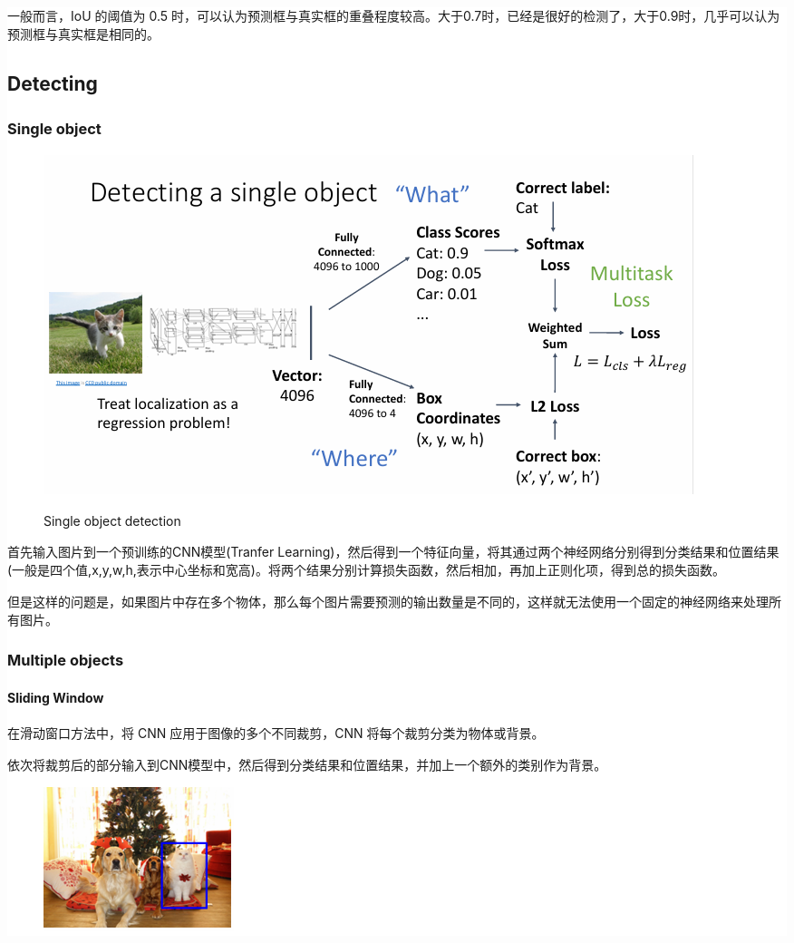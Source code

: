 </figure>

一般而言，IoU 的阈值为 0.5 时，可以认为预测框与真实框的重叠程度较高。大于0.7时，已经是很好的检测了，大于0.9时，几乎可以认为预测框与真实框是相同的。


## Detecting

### Single object

<figure markdown="span">

![](./img/lec13-4.png)
<figcaption>
Single object detection
</figcaption>
</figure>

首先输入图片到一个预训练的CNN模型(Tranfer Learning)，然后得到一个特征向量，将其通过两个神经网络分别得到分类结果和位置结果(一般是四个值,x,y,w,h,表示中心坐标和宽高)。将两个结果分别计算损失函数，然后相加，再加上正则化项，得到总的损失函数。

但是这样的问题是，如果图片中存在多个物体，那么每个图片需要预测的输出数量是不同的，这样就无法使用一个固定的神经网络来处理所有图片。


### Multiple objects

#### Sliding Window

在滑动窗口方法中，将 CNN 应用于图像的多个不同裁剪，CNN 将每个裁剪分类为物体或背景。

依次将裁剪后的部分输入到CNN模型中，然后得到分类结果和位置结果，并加上一个额外的类别作为背景。

<figure markdown="span">

![](./img/lec13-5.png)
